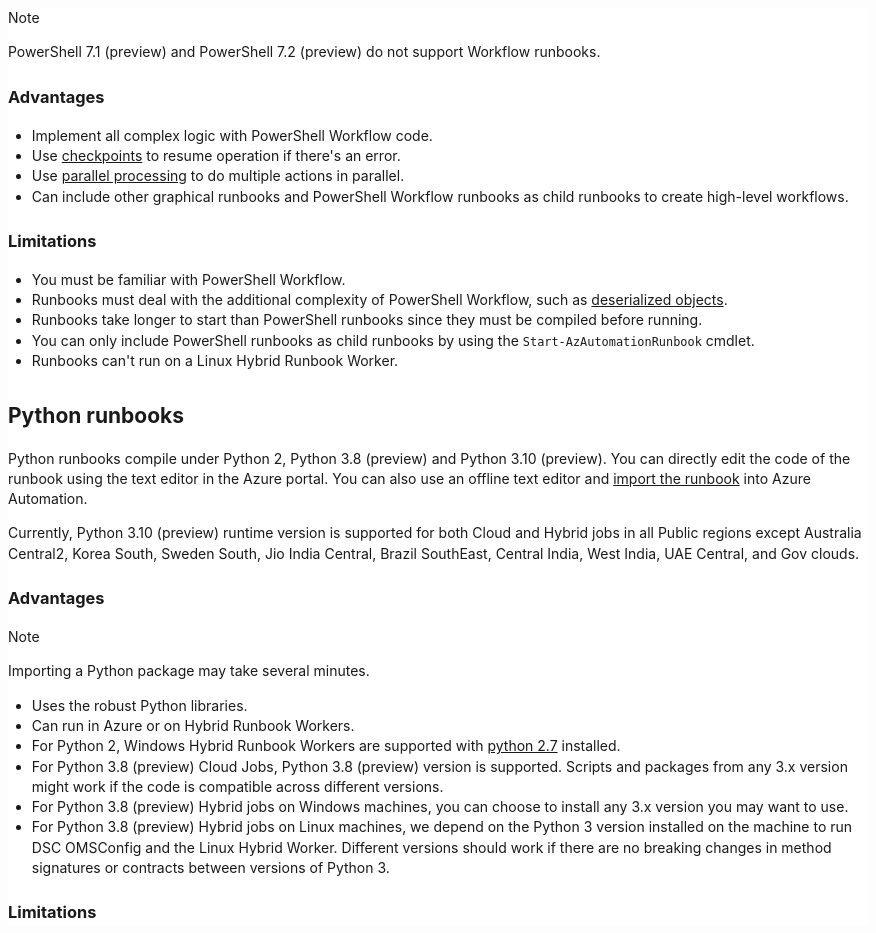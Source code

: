 > [!NOTE]
> PowerShell 7.1 (preview) and PowerShell 7.2 (preview) do not support Workflow runbooks.

### Advantages

* Implement all complex logic with PowerShell Workflow code.
* Use [checkpoints](automation-powershell-workflow.md#use-checkpoints-in-a-workflow) to resume operation if there's an error.
* Use [parallel processing](automation-powershell-workflow.md#use-parallel-processing) to do multiple actions in parallel.
* Can include other graphical runbooks and PowerShell Workflow runbooks as child runbooks to create high-level workflows.

### Limitations

* You must be familiar with PowerShell Workflow.
* Runbooks must deal with the additional complexity of PowerShell Workflow, such as [deserialized objects](automation-powershell-workflow.md#deserialized-objects).
* Runbooks take longer to start than PowerShell runbooks since they must be compiled before running.
* You can only include PowerShell runbooks as child runbooks by using the `Start-AzAutomationRunbook` cmdlet.
* Runbooks can't run on a Linux Hybrid Runbook Worker.

## Python runbooks

Python runbooks compile under Python 2, Python 3.8 (preview) and Python 3.10 (preview). You can directly edit the code of the runbook using the text editor in the Azure portal. You can also use an offline text editor and [import the runbook](manage-runbooks.md) into Azure Automation.

Currently, Python 3.10 (preview) runtime version is supported for both Cloud and Hybrid jobs in all Public regions except Australia Central2, Korea South, Sweden South, Jio India Central, Brazil SouthEast, Central India, West India, UAE Central, and Gov clouds.

### Advantages

> [!NOTE]
> Importing a Python package may take several minutes.

- Uses the robust Python libraries.
- Can run in Azure or on Hybrid Runbook Workers.
- For Python 2, Windows Hybrid Runbook Workers are supported with [python 2.7](https://www.python.org/downloads/release/latest/python2) installed.
- For Python 3.8 (preview) Cloud Jobs, Python 3.8 (preview) version is supported. Scripts and packages from any 3.x version might work if the code is compatible across different versions.
- For Python 3.8 (preview) Hybrid jobs on Windows machines, you can choose to install any 3.x version you may want to use.
- For Python 3.8 (preview) Hybrid jobs on Linux machines, we depend on the Python 3 version installed on the machine to run DSC OMSConfig and the Linux Hybrid Worker. Different versions should work if there are no breaking changes in method signatures or contracts between versions of Python 3.


### Limitations

